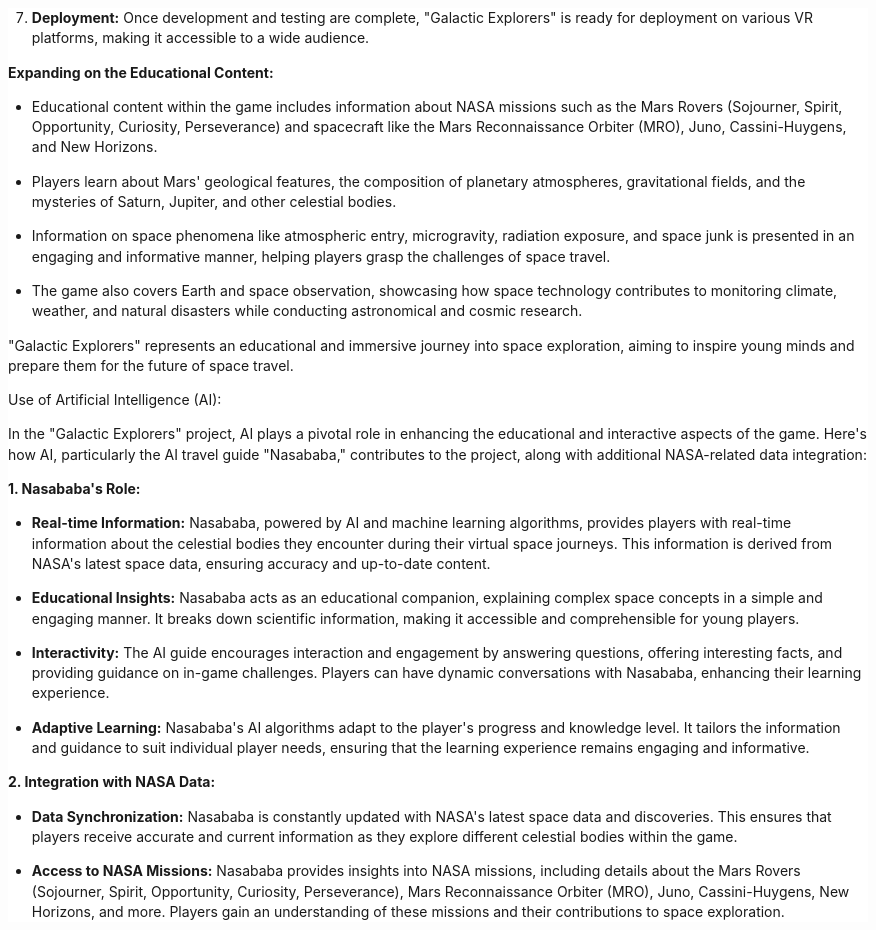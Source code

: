 7. **Deployment:** Once development and testing are complete, "Galactic Explorers" is ready for deployment on various VR platforms, making it accessible to a wide audience.

**Expanding on the Educational Content:**

- Educational content within the game includes information about NASA missions such as the Mars Rovers (Sojourner, Spirit, Opportunity, Curiosity, Perseverance) and spacecraft like the Mars Reconnaissance Orbiter (MRO), Juno, Cassini-Huygens, and New Horizons.

- Players learn about Mars' geological features, the composition of planetary atmospheres, gravitational fields, and the mysteries of Saturn, Jupiter, and other celestial bodies.

- Information on space phenomena like atmospheric entry, microgravity, radiation exposure, and space junk is presented in an engaging and informative manner, helping players grasp the challenges of space travel.

- The game also covers Earth and space observation, showcasing how space technology contributes to monitoring climate, weather, and natural disasters while conducting astronomical and cosmic research.

"Galactic Explorers" represents an educational and immersive journey into space exploration, aiming to inspire young minds and prepare them for the future of space travel.


Use of Artificial Intelligence (AI):

In the "Galactic Explorers" project, AI plays a pivotal role in enhancing the educational and interactive aspects of the game. Here's how AI, particularly the AI travel guide "Nasababa," contributes to the project, along with additional NASA-related data integration:

**1. Nasababa's Role:**

- **Real-time Information:** Nasababa, powered by AI and machine learning algorithms, provides players with real-time information about the celestial bodies they encounter during their virtual space journeys. This information is derived from NASA's latest space data, ensuring accuracy and up-to-date content.

- **Educational Insights:** Nasababa acts as an educational companion, explaining complex space concepts in a simple and engaging manner. It breaks down scientific information, making it accessible and comprehensible for young players.

- **Interactivity:** The AI guide encourages interaction and engagement by answering questions, offering interesting facts, and providing guidance on in-game challenges. Players can have dynamic conversations with Nasababa, enhancing their learning experience.

- **Adaptive Learning:** Nasababa's AI algorithms adapt to the player's progress and knowledge level. It tailors the information and guidance to suit individual player needs, ensuring that the learning experience remains engaging and informative.

**2. Integration with NASA Data:**

- **Data Synchronization:** Nasababa is constantly updated with NASA's latest space data and discoveries. This ensures that players receive accurate and current information as they explore different celestial bodies within the game.

- **Access to NASA Missions:** Nasababa provides insights into NASA missions, including details about the Mars Rovers (Sojourner, Spirit, Opportunity, Curiosity, Perseverance), Mars Reconnaissance Orbiter (MRO), Juno, Cassini-Huygens, New Horizons, and more. Players gain an understanding of these missions and their contributions to space exploration.
